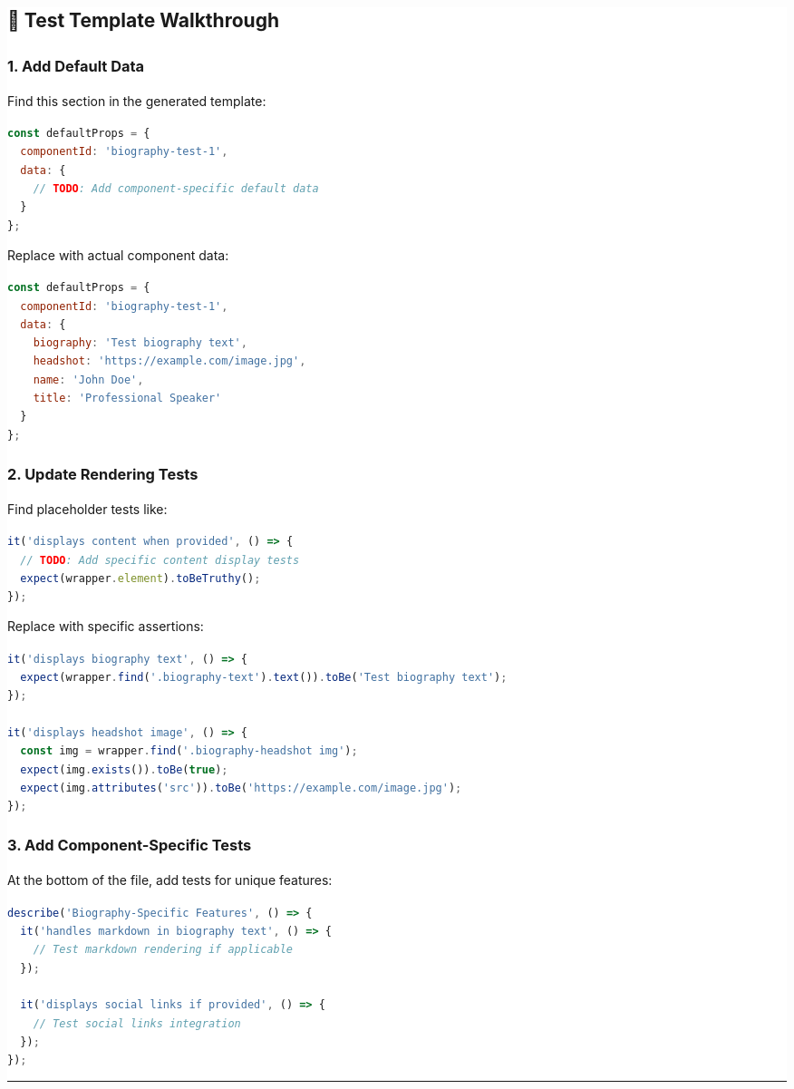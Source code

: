 
## 📝 Test Template Walkthrough

### 1. Add Default Data

Find this section in the generated template:
```javascript
const defaultProps = {
  componentId: 'biography-test-1',
  data: {
    // TODO: Add component-specific default data
  }
};
```

Replace with actual component data:
```javascript
const defaultProps = {
  componentId: 'biography-test-1',
  data: {
    biography: 'Test biography text',
    headshot: 'https://example.com/image.jpg',
    name: 'John Doe',
    title: 'Professional Speaker'
  }
};
```

### 2. Update Rendering Tests

Find placeholder tests like:
```javascript
it('displays content when provided', () => {
  // TODO: Add specific content display tests
  expect(wrapper.element).toBeTruthy();
});
```

Replace with specific assertions:
```javascript
it('displays biography text', () => {
  expect(wrapper.find('.biography-text').text()).toBe('Test biography text');
});

it('displays headshot image', () => {
  const img = wrapper.find('.biography-headshot img');
  expect(img.exists()).toBe(true);
  expect(img.attributes('src')).toBe('https://example.com/image.jpg');
});
```

### 3. Add Component-Specific Tests

At the bottom of the file, add tests for unique features:
```javascript
describe('Biography-Specific Features', () => {
  it('handles markdown in biography text', () => {
    // Test markdown rendering if applicable
  });

  it('displays social links if provided', () => {
    // Test social links integration
  });
});
```

---